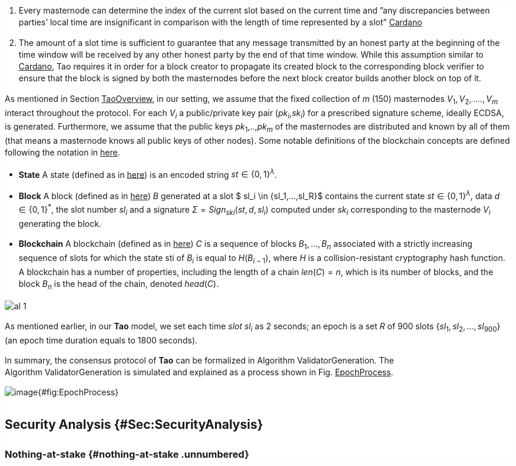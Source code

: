 1. Every masternode can determine the index of the current slot based on the current time and ”any discrepancies between parties’ local time are insignificant in comparison with the length of time represented by a slot” [Cardano](#Cardano2017)

2. The amount of a slot time is sufficient to guarantee that any message transmitted by an honest party at the beginning of the time window will be received by any other honest party by the end of that time window. While this assumption similar to [Cardano](#Cardano2017), Tao requires it in order for a block creator to propagate its created block to the corresponding block verifier to ensure that the block is signed by both the masternodes before the next block creator builds another block on top of it.


As mentioned in Section [TaoOverview](#Sec:MasternodeDesign), in our setting, we assume that the fixed collection of $m$ (150) masternodes
$V_1, V_2, ...., V_m$ interact throughout the protocol.
For each $V_i$ a public/private key pair ($pk_i$,$sk_i$) for a prescribed signature scheme, ideally ECDSA, is generated. Furthermore, we assume that the public keys $pk_1$,..,$pk_m$ of the masternodes are distributed and known by all of them (that means a masternode knows all public keys of other nodes). Some notable definitions of the blockchain concepts are defined following the notation in [here](#Garay2015).

- **State** A state (defined as in [here](#Cardano2017)) is an encoded string $st \in \{0,1\}^\lambda$.

- **Block** A block (defined as in [here](#Cardano2017)) $B$ generated at a slot $ sl_i \in \{sl_1,...,sl_R\}$
contains the current state $st \in \{0, 1\}^{\lambda}$, data
$d \in \{0, 1\}^{*}$, the slot number $sl_i$ and a signature
$\Sigma  =  Sign_{ski} (st, d, sl_i)$ computed under $sk_i$
corresponding to the masternode $V_i$ generating the block.

- **Blockchain** A blockchain (defined as in [here](#Cardano2017)) $C$ is a sequence of blocks $B_1,..., B_n$ associated with a strictly increasing sequence of slots for which the state sti of $B_i$ is equal to $H(B_{i−1})$, where $H$ is a collision-resistant cryptography hash function. A blockchain has a number of properties, including the length of a chain $len(C) = n$, which is its number of blocks, and the block $B_n$ is the head of the chain, denoted $head(C)$.

![al 1](/assets/al1.png)

As mentioned earlier, in our **Tao** model, we set each time *slot* $sl_i$ as 2
seconds; an epoch is a set $R$ of 900 slots
$\{ sl_1, sl_2, ..., sl_{900}\}$ (an epoch time duration equals to 1800
seconds).

In summary, the consensus protocol of **Tao** can be formalized in Algorithm ValidatorGeneration. The Algorithm ValidatorGeneration is simulated and explained as a
process shown in Fig. [EpochProcess](#fig:EpochProcess).

![image](/assets/Figure_Epoch.jpg){#fig:EpochProcess}

## Security Analysis {#Sec:SecurityAnalysis}

### Nothing-at-stake {#nothing-at-stake .unnumbered}
